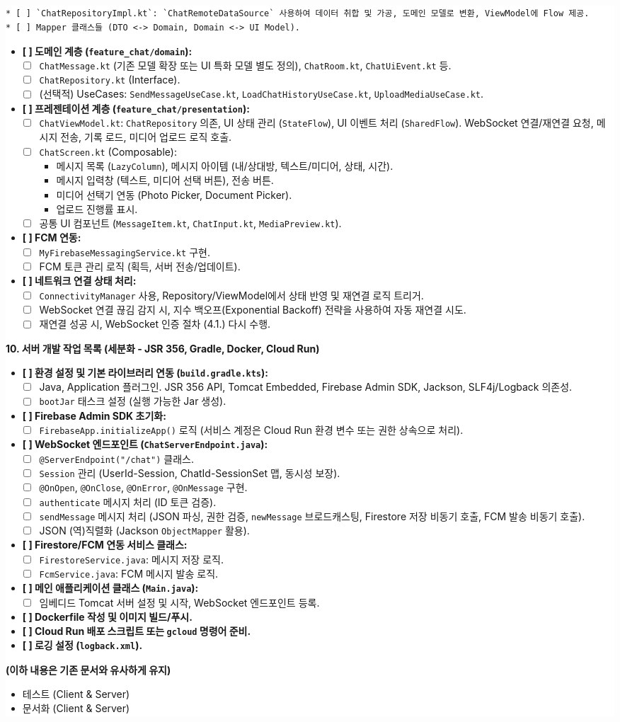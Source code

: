     * [ ] `ChatRepositoryImpl.kt`: `ChatRemoteDataSource` 사용하여 데이터 취합 및 가공, 도메인 모델로 변환, ViewModel에 Flow 제공.
    * [ ] Mapper 클래스들 (DTO <-> Domain, Domain <-> UI Model).
* **[ ] 도메인 계층 (`feature_chat/domain`):**
    * [ ] `ChatMessage.kt` (기존 모델 확장 또는 UI 특화 모델 별도 정의), `ChatRoom.kt`, `ChatUiEvent.kt` 등.
    * [ ] `ChatRepository.kt` (Interface).
    * [ ] (선택적) UseCases: `SendMessageUseCase.kt`, `LoadChatHistoryUseCase.kt`, `UploadMediaUseCase.kt`.
* **[ ] 프레젠테이션 계층 (`feature_chat/presentation`):**
    * [ ] `ChatViewModel.kt`: `ChatRepository` 의존, UI 상태 관리 (`StateFlow`), UI 이벤트 처리 (`SharedFlow`). WebSocket 연결/재연결 요청, 메시지 전송, 기록 로드, 미디어 업로드 로직 호출.
    * [ ] `ChatScreen.kt` (Composable):
        * 메시지 목록 (`LazyColumn`), 메시지 아이템 (내/상대방, 텍스트/미디어, 상태, 시간).
        * 메시지 입력창 (텍스트, 미디어 선택 버튼), 전송 버튼.
        * 미디어 선택기 연동 (Photo Picker, Document Picker).
        * 업로드 진행률 표시.
    * [ ] 공통 UI 컴포넌트 (`MessageItem.kt`, `ChatInput.kt`, `MediaPreview.kt`).
* **[ ] FCM 연동:**
    * [ ] `MyFirebaseMessagingService.kt` 구현.
    * [ ] FCM 토큰 관리 로직 (획득, 서버 전송/업데이트).
* **[ ] 네트워크 연결 상태 처리:**
    * [ ] `ConnectivityManager` 사용, Repository/ViewModel에서 상태 반영 및 재연결 로직 트리거.
    * [ ] WebSocket 연결 끊김 감지 시, 지수 백오프(Exponential Backoff) 전략을 사용하여 자동 재연결 시도.
    * [ ] 재연결 성공 시, WebSocket 인증 절차 (4.1.) 다시 수행.

**10. 서버 개발 작업 목록 (세분화 - JSR 356, Gradle, Docker, Cloud Run)**

* **[ ] 환경 설정 및 기본 라이브러리 연동 (`build.gradle.kts`):**
    * [ ] Java, Application 플러그인. JSR 356 API, Tomcat Embedded, Firebase Admin SDK, Jackson, SLF4j/Logback 의존성.
    * [ ] `bootJar` 태스크 설정 (실행 가능한 Jar 생성).
* **[ ] Firebase Admin SDK 초기화:**
    * [ ] `FirebaseApp.initializeApp()` 로직 (서비스 계정은 Cloud Run 환경 변수 또는 권한 상속으로 처리).
* **[ ] WebSocket 엔드포인트 (`ChatServerEndpoint.java`):**
    * [ ] `@ServerEndpoint("/chat")` 클래스.
    * [ ] `Session` 관리 (UserId-Session, ChatId-SessionSet 맵, 동시성 보장).
    * [ ] `@OnOpen`, `@OnClose`, `@OnError`, `@OnMessage` 구현.
    * [ ] `authenticate` 메시지 처리 (ID 토큰 검증).
    * [ ] `sendMessage` 메시지 처리 (JSON 파싱, 권한 검증, `newMessage` 브로드캐스팅, Firestore 저장 비동기 호출, FCM 발송 비동기 호출).
    * [ ] JSON (역)직렬화 (Jackson `ObjectMapper` 활용).
* **[ ] Firestore/FCM 연동 서비스 클래스:**
    * [ ] `FirestoreService.java`: 메시지 저장 로직.
    * [ ] `FcmService.java`: FCM 메시지 발송 로직.
* **[ ] 메인 애플리케이션 클래스 (`Main.java`):**
    * [ ] 임베디드 Tomcat 서버 설정 및 시작, WebSocket 엔드포인트 등록.
* **[ ] Dockerfile 작성 및 이미지 빌드/푸시.**
* **[ ] Cloud Run 배포 스크립트 또는 `gcloud` 명령어 준비.**
* **[ ] 로깅 설정 (`logback.xml`).**

**(이하 내용은 기존 문서와 유사하게 유지)**
* 테스트 (Client & Server)
* 문서화 (Client & Server)
